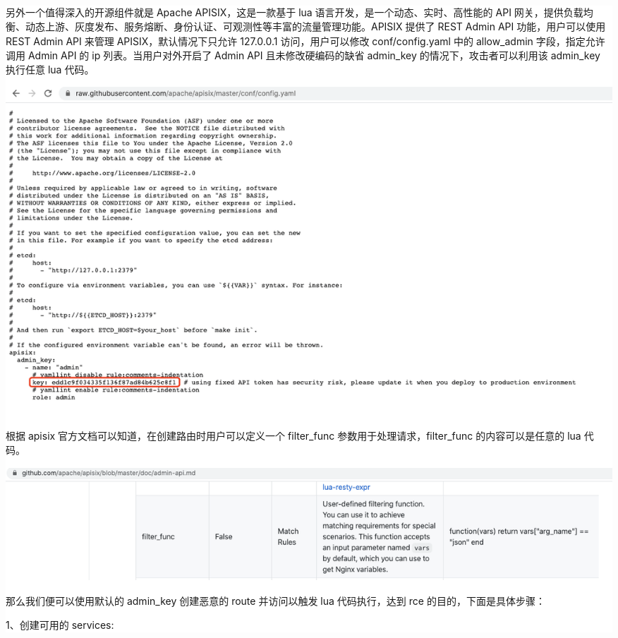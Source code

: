 另外一个值得深入的开源组件就是 Apache APISIX，这是一款基于 lua 语言开发，是一个动态、实时、高性能的 API 网关，提供负载均衡、动态上游、灰度发布、服务熔断、身份认证、可观测性等丰富的流量管理功能。APISIX 提供了 REST Admin API 功能，用户可以使用 REST Admin API 来管理 APISIX，默认情况下只允许 127.0.0.1 访问，用户可以修改 conf/config.yaml 中的 allow\_admin 字段，指定允许调用 Admin API 的 ip 列表。当用户对外开启了 Admin API 且未修改硬编码的缺省 admin\_key 的情况下，攻击者可以利用该 admin\_key 执行任意 lua 代码。

![](assets/1700701621-2be562ec5812bee14bfa4b38acb10cbb.png)

根据 apisix 官方文档可以知道，在创建路由时用户可以定义一个 filter\_func 参数用于处理请求，filter\_func 的内容可以是任意的 lua 代码。

![](assets/1700701621-49a46c9a9ad3b4e5924b2610fe0f0cc3.png)

那么我们便可以使用默认的 admin\_key 创建恶意的 route 并访问以触发 lua 代码执行，达到 rce 的目的，下面是具体步骤：

1、创建可用的 services:
